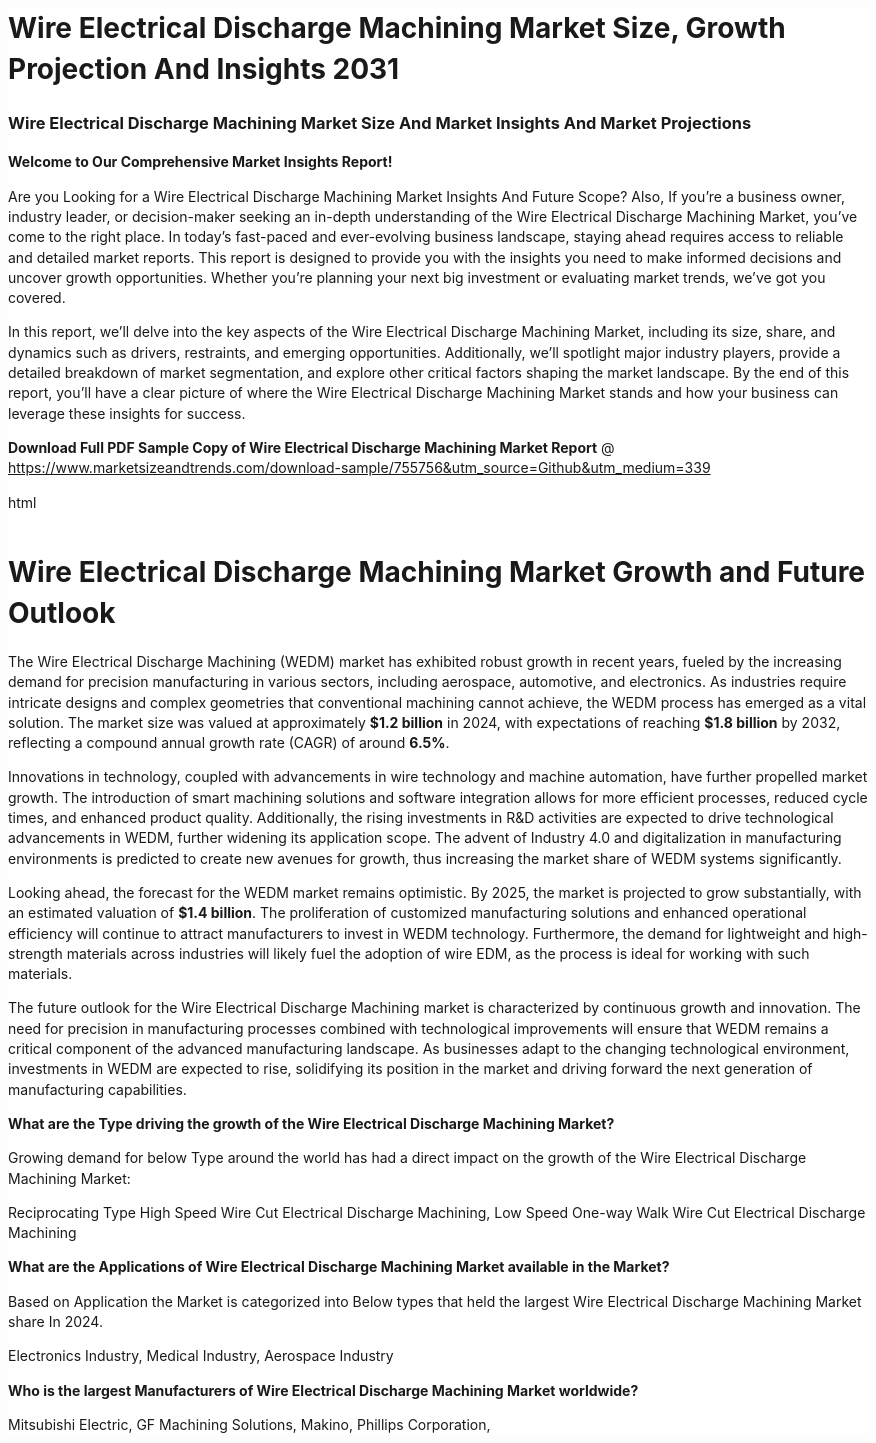 <h1>Wire Electrical Discharge Machining Market Size, Growth Projection And Insights 2031</h1><div class="" data-test-id=""><h3><span class="">Wire Electrical Discharge Machining Market Size And Market Insights And Market Projections</span></h3></div><div class="" data-test-id=""><p><strong>Welcome to Our Comprehensive Market Insights Report!</strong></p><p>Are you Looking for a Wire Electrical Discharge Machining Market Insights And Future Scope? Also, If you&rsquo;re a business owner, industry leader, or decision-maker seeking an in-depth understanding of the Wire Electrical Discharge Machining Market, you&rsquo;ve come to the right place. In today&rsquo;s fast-paced and ever-evolving business landscape, staying ahead requires access to reliable and detailed market reports. This report is designed to provide you with the insights you need to make informed decisions and uncover growth opportunities. Whether you&rsquo;re planning your next big investment or evaluating market trends, we&rsquo;ve got you covered.</p><p>In this report, we&rsquo;ll delve into the key aspects of the Wire Electrical Discharge Machining Market, including its size, share, and dynamics such as drivers, restraints, and emerging opportunities. Additionally, we&rsquo;ll spotlight major industry players, provide a detailed breakdown of market segmentation, and explore other critical factors shaping the market landscape. By the end of this report, you&rsquo;ll have a clear picture of where the Wire Electrical Discharge Machining Market stands and how your business can leverage these insights for success.</p><p><strong>Download Full PDF Sample Copy of Wire Electrical Discharge Machining Market Report</strong> @ <a href="https://www.marketsizeandtrends.com/download-sample/755756&utm_source=Github&utm_medium=339" target="_blank">https://www.marketsizeandtrends.com/download-sample/755756&utm_source=Github&utm_medium=339</a></p></div><div class="" data-test-id=""><p><span class="">html<!DOCTYPE html><html lang="en"><head> <meta charset="UTF-8"> <meta name="viewport" content="width=device-width, initial-scale=1.0"> <title>Wire Electrical Discharge Machining Market Growth and Future Outlook</title></head><body> <h1>Wire Electrical Discharge Machining Market Growth and Future Outlook</h1> <p>The Wire Electrical Discharge Machining (WEDM) market has exhibited robust growth in recent years, fueled by the increasing demand for precision manufacturing in various sectors, including aerospace, automotive, and electronics. As industries require intricate designs and complex geometries that conventional machining cannot achieve, the WEDM process has emerged as a vital solution. The market size was valued at approximately <strong>$1.2 billion</strong> in 2024, with expectations of reaching <strong>$1.8 billion</strong> by 2032, reflecting a compound annual growth rate (CAGR) of around <strong>6.5%</strong>.</p> <p>Innovations in technology, coupled with advancements in wire technology and machine automation, have further propelled market growth. The introduction of smart machining solutions and software integration allows for more efficient processes, reduced cycle times, and enhanced product quality. Additionally, the rising investments in R&D activities are expected to drive technological advancements in WEDM, further widening its application scope. The advent of Industry 4.0 and digitalization in manufacturing environments is predicted to create new avenues for growth, thus increasing the market share of WEDM systems significantly.</p> <p><strong></strong></p> <p>Looking ahead, the forecast for the WEDM market remains optimistic. By 2025, the market is projected to grow substantially, with an estimated valuation of <strong>$1.4 billion</strong>. The proliferation of customized manufacturing solutions and enhanced operational efficiency will continue to attract manufacturers to invest in WEDM technology. Furthermore, the demand for lightweight and high-strength materials across industries will likely fuel the adoption of wire EDM, as the process is ideal for working with such materials.</p> <p>The future outlook for the Wire Electrical Discharge Machining market is characterized by continuous growth and innovation. The need for precision in manufacturing processes combined with technological improvements will ensure that WEDM remains a critical component of the advanced manufacturing landscape. As businesses adapt to the changing technological environment, investments in WEDM are expected to rise, solidifying its position in the market and driving forward the next generation of manufacturing capabilities.</p></body></html></span></p><p><strong><span class="">What are the&nbsp;Type driving the growth of the Wire Electrical Discharge Machining Market?</span></strong></p></div><div class="" data-test-id=""><p><span class="">Growing demand for below Type around the world has had a direct impact on the growth of the Wire Electrical Discharge Machining Market:</span></p></div><div class="" data-test-id=""><p>Reciprocating Type High Speed Wire Cut Electrical Discharge Machining, Low Speed One-way Walk Wire Cut Electrical Discharge Machining</p><p><span class=""><strong>What are the&nbsp;Applications&nbsp;of Wire Electrical Discharge Machining Market available in the Market?</strong></span></p></div><div class="" data-test-id=""><p><span class="">Based on Application the Market is categorized into Below types that held the largest Wire Electrical Discharge Machining Market share In 2024.</span></p></div><div class="" data-test-id=""><p><span class="">Electronics Industry, Medical Industry, Aerospace Industry</span></p><p><span class=""><strong>Who is the largest Manufacturers of Wire Electrical Discharge Machining Market worldwide?</strong></span></p></div><div class="" data-test-id=""><p><span class="">Mitsubishi Electric, GF Machining Solutions, Makino, Phillips Corporation,